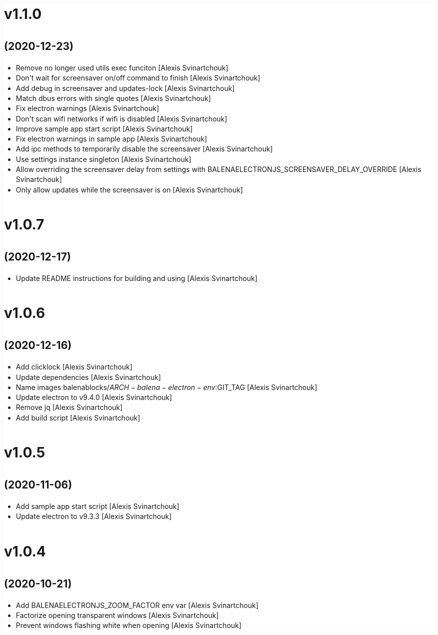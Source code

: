 # v1.1.0
## (2020-12-23)

* Remove no longer used utils exec funciton [Alexis Svinartchouk]
* Don't wait for screensaver on/off command to finish [Alexis Svinartchouk]
* Add debug in screensaver and updates-lock [Alexis Svinartchouk]
* Match dbus errors with single quotes [Alexis Svinartchouk]
* Fix electron warnings [Alexis Svinartchouk]
* Don't scan wifi networks if wifi is disabled [Alexis Svinartchouk]
* Improve sample app start script [Alexis Svinartchouk]
* Fix electron warnings in sample app [Alexis Svinartchouk]
* Add ipc methods to temporarily disable the screensaver [Alexis Svinartchouk]
* Use settings instance singleton [Alexis Svinartchouk]
* Allow overriding the screensaver delay from settings with BALENAELECTRONJS_SCREENSAVER_DELAY_OVERRIDE [Alexis Svinartchouk]
* Only allow updates while the screensaver is on [Alexis Svinartchouk]

# v1.0.7
## (2020-12-17)

* Update README instructions for building and using [Alexis Svinartchouk]

# v1.0.6
## (2020-12-16)

* Add clicklock [Alexis Svinartchouk]
* Update dependencies [Alexis Svinartchouk]
* Name images balenablocks/$ARCH-balena-electron-env:$GIT_TAG [Alexis Svinartchouk]
* Update electron to v9.4.0 [Alexis Svinartchouk]
* Remove jq [Alexis Svinartchouk]
* Add build script [Alexis Svinartchouk]

# v1.0.5
## (2020-11-06)

* Add sample app start script [Alexis Svinartchouk]
* Update electron to v9.3.3 [Alexis Svinartchouk]

# v1.0.4
## (2020-10-21)

* Add BALENAELECTRONJS_ZOOM_FACTOR env var [Alexis Svinartchouk]
* Factorize opening transparent windows [Alexis Svinartchouk]
* Prevent windows flashing white when opening [Alexis Svinartchouk]

